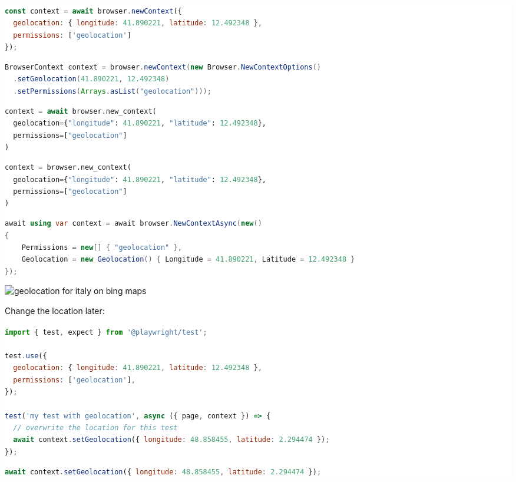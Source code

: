 ```js tab=js-library
const context = await browser.newContext({
  geolocation: { longitude: 41.890221, latitude: 12.492348 },
  permissions: ['geolocation']
});

```

```java
BrowserContext context = browser.newContext(new Browser.NewContextOptions()
  .setGeolocation(41.890221, 12.492348)
  .setPermissions(Arrays.asList("geolocation")));
```

```python async
context = await browser.new_context(
  geolocation={"longitude": 41.890221, "latitude": 12.492348},
  permissions=["geolocation"]
)
```

```python sync
context = browser.new_context(
  geolocation={"longitude": 41.890221, "latitude": 12.492348},
  permissions=["geolocation"]
)
```

```csharp
await using var context = await browser.NewContextAsync(new()
{
    Permissions = new[] { "geolocation" },
    Geolocation = new Geolocation() { Longitude = 41.890221, Latitude = 12.492348 }
});
```

<img width="1394" alt="geolocation for italy on bing maps" src="https://user-images.githubusercontent.com/13063165/220417670-bb22d815-f5cd-47c4-8562-0b88165eac27.png" />

Change the location later:

```js tab=js-test title="tests/example.spec.ts"
import { test, expect } from '@playwright/test';

test.use({
  geolocation: { longitude: 41.890221, latitude: 12.492348 },
  permissions: ['geolocation'],
});

test('my test with geolocation', async ({ page, context }) => {
  // overwrite the location for this test
  await context.setGeolocation({ longitude: 48.858455, latitude: 2.294474 });
});
```

```js tab=js-library
await context.setGeolocation({ longitude: 48.858455, latitude: 2.294474 });
```

